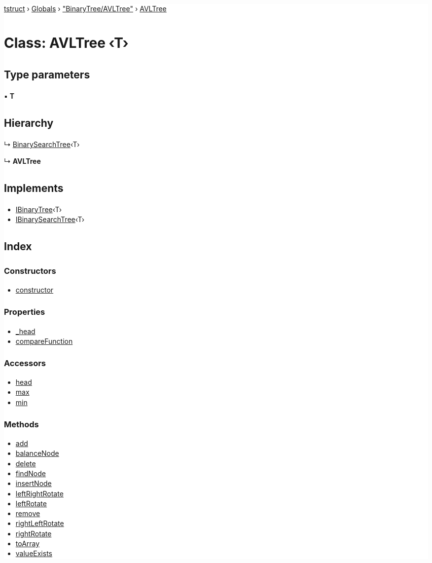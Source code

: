 [tstruct](../README.md) › [Globals](../globals.md) › ["BinaryTree/AVLTree"](../modules/_binarytree_avltree_.md) › [AVLTree](_binarytree_avltree_.avltree.md)

# Class: AVLTree ‹**T**›

## Type parameters

▪ **T**

## Hierarchy

  ↳ [BinarySearchTree](_binarytree_binarysearchtree_.binarysearchtree.md)‹T›

  ↳ **AVLTree**

## Implements

* [IBinaryTree](../interfaces/_binarytree_binarytree_.ibinarytree.md)‹T›
* [IBinarySearchTree](../interfaces/_binarytree_binarysearchtree_.ibinarysearchtree.md)‹T›

## Index

### Constructors

* [constructor](_binarytree_avltree_.avltree.md#constructor)

### Properties

* [_head](_binarytree_avltree_.avltree.md#protected-_head)
* [compareFunction](_binarytree_avltree_.avltree.md#protected-comparefunction)

### Accessors

* [head](_binarytree_avltree_.avltree.md#head)
* [max](_binarytree_avltree_.avltree.md#max)
* [min](_binarytree_avltree_.avltree.md#min)

### Methods

* [add](_binarytree_avltree_.avltree.md#add)
* [balanceNode](_binarytree_avltree_.avltree.md#private-balancenode)
* [delete](_binarytree_avltree_.avltree.md#delete)
* [findNode](_binarytree_avltree_.avltree.md#findnode)
* [insertNode](_binarytree_avltree_.avltree.md#protected-insertnode)
* [leftRightRotate](_binarytree_avltree_.avltree.md#leftrightrotate)
* [leftRotate](_binarytree_avltree_.avltree.md#leftrotate)
* [remove](_binarytree_avltree_.avltree.md#remove)
* [rightLeftRotate](_binarytree_avltree_.avltree.md#rightleftrotate)
* [rightRotate](_binarytree_avltree_.avltree.md#rightrotate)
* [toArray](_binarytree_avltree_.avltree.md#toarray)
* [valueExists](_binarytree_avltree_.avltree.md#valueexists)
